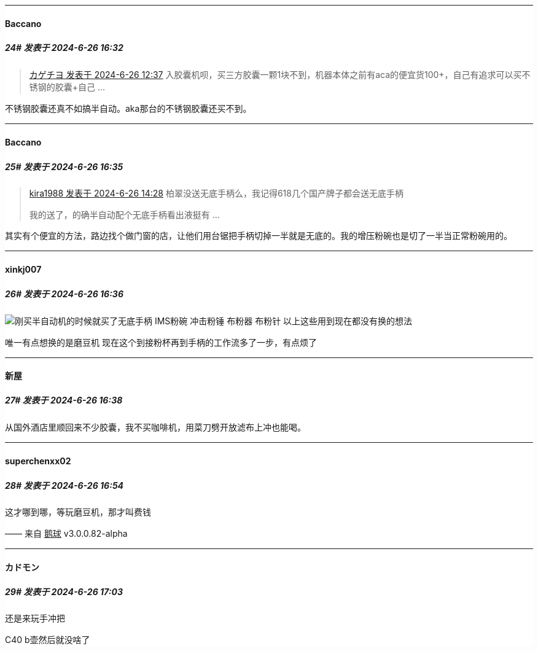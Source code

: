 *****

####  Baccano  
##### 24#       发表于 2024-6-26 16:32

<blockquote><a href="httphttps://bbs.saraba1st.com/2b/forum.php?mod=redirect&amp;goto=findpost&amp;pid=65385500&amp;ptid=2189035" target="_blank">カゲチヨ 发表于 2024-6-26 12:37</a>
入胶囊机呗，买三方胶囊一颗1块不到，机器本体之前有aca的便宜货100+，自己有追求可以买不锈钢的胶囊+自己 ...</blockquote>
不锈钢胶囊还真不如搞半自动。aka那台的不锈钢胶囊还买不到。

*****

####  Baccano  
##### 25#       发表于 2024-6-26 16:35

<blockquote><a href="httphttps://bbs.saraba1st.com/2b/forum.php?mod=redirect&amp;goto=findpost&amp;pid=65387038&amp;ptid=2189035" target="_blank">kira1988 发表于 2024-6-26 14:28</a>
柏翠没送无底手柄么，我记得618几个国产牌子都会送无底手柄

我的送了，的确半自动配个无底手柄看出液挺有 ...</blockquote>
其实有个便宜的方法，路边找个做门窗的店，让他们用台锯把手柄切掉一半就是无底的。我的增压粉碗也是切了一半当正常粉碗用的。

*****

####  xinkj007  
##### 26#       发表于 2024-6-26 16:36

<img src="https://static.saraba1st.com/image/smiley/face2017/125.png" referrerpolicy="no-referrer">刚买半自动机的时候就买了无底手柄 IMS粉碗 冲击粉锤 布粉器 布粉针 以上这些用到现在都没有换的想法

唯一有点想换的是磨豆机 现在这个到接粉杯再到手柄的工作流多了一步，有点烦了

*****

####  新屋  
##### 27#       发表于 2024-6-26 16:38

从国外酒店里顺回来不少胶囊，我不买咖啡机，用菜刀劈开放滤布上冲也能喝。

*****

####  superchenxx02  
##### 28#       发表于 2024-6-26 16:54

这才哪到哪，等玩磨豆机，那才叫费钱

—— 来自 [鹅球](https://www.pgyer.com/xfPejhuq) v3.0.0.82-alpha

*****

####  カドモン  
##### 29#       发表于 2024-6-26 17:03

还是来玩手冲把

C40 b壶然后就没啥了
